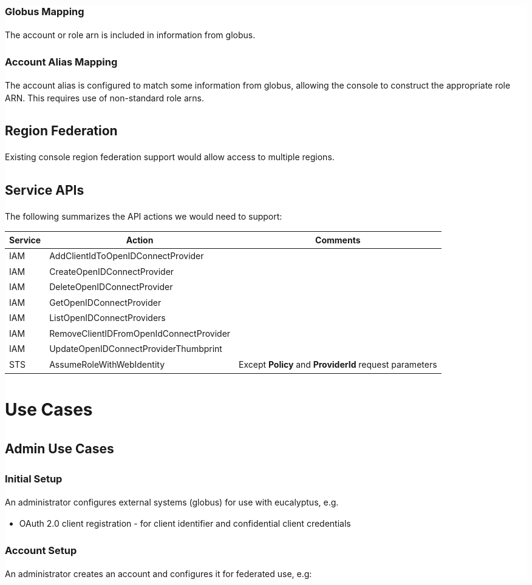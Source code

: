 
### Globus Mapping
The account or role arn is included in information from globus.


### Account Alias Mapping
The account alias is configured to match some information from globus, allowing the console to construct the appropriate role ARN. This requires use of non-standard role arns.


## Region Federation
Existing console region federation support would allow access to multiple regions.


## Service APIs
The following summarizes the API actions we would need to support:



| Service | Action | Comments | 
|  --- |  --- |  --- | 
| IAM | AddClientIdToOpenIDConnectProvider |  | 
| IAM | CreateOpenIDConnectProvider |  | 
| IAM | DeleteOpenIDConnectProvider |  | 
| IAM | GetOpenIDConnectProvider |  | 
| IAM | ListOpenIDConnectProviders |  | 
| IAM | RemoveClientIDFromOpenIdConnectProvider |  | 
| IAM | UpdateOpenIDConnectProviderThumbprint |  | 
| STS | AssumeRoleWithWebIdentity | Except  **Policy**  and  **ProviderId**  request parameters | 




# Use Cases

## Admin Use Cases

### Initial Setup
An administrator configures external systems (globus) for use with eucalyptus, e.g.


* OAuth 2.0 client registration - for client identifier and confidential client credentials


### Account Setup
An administrator creates an account and configures it for federated use, e.g:
